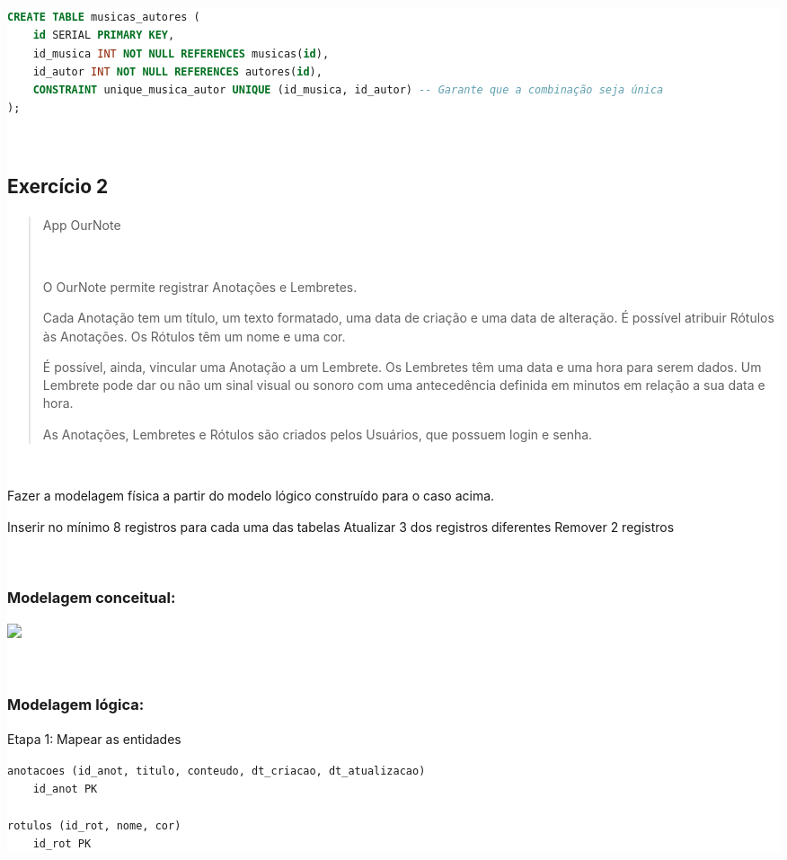 ```sql
CREATE TABLE musicas_autores (
    id SERIAL PRIMARY KEY,
    id_musica INT NOT NULL REFERENCES musicas(id),
    id_autor INT NOT NULL REFERENCES autores(id),
    CONSTRAINT unique_musica_autor UNIQUE (id_musica, id_autor) -- Garante que a combinação seja única
);
```

&nbsp;

## Exercício 2

> App OurNote
>
> &nbsp;
> 
> O OurNote permite registrar Anotações e Lembretes.
>
> Cada Anotação tem um título, um texto formatado, uma data de criação e uma data de alteração. É possível atribuir Rótulos às Anotações. Os Rótulos têm um nome e uma cor.
>
> É possível, ainda, vincular uma Anotação a um Lembrete. Os Lembretes têm uma data e uma hora para serem dados. Um Lembrete pode dar ou não um sinal visual ou sonoro com uma antecedência definida em minutos em relação a sua data e hora.
>
> As Anotações, Lembretes e Rótulos são criados pelos Usuários, que possuem login e senha.

&nbsp;

Fazer a modelagem física a partir do modelo lógico construído para o caso acima.

Inserir no mínimo 8 registros para cada uma das tabelas
Atualizar 3 dos registros diferentes
Remover 2 registros

&nbsp;

### Modelagem conceitual:

<img src=https://s3.amazonaws.com/ada.8c8d357b5e872bbacd45197626bd5759/banco-dados-postgres/aula-2/exercicios/exercicio_2_diagrama_our_note.png width=400>

&nbsp;

### Modelagem lógica:

Etapa 1: Mapear as entidades

    anotacoes (id_anot, titulo, conteudo, dt_criacao, dt_atualizacao)
        id_anot PK

    rotulos (id_rot, nome, cor)
        id_rot PK
